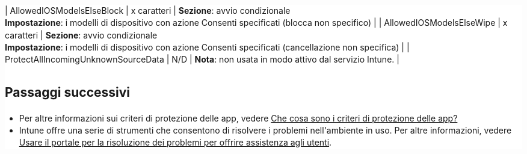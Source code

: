 | AllowedIOSModelsElseBlock              | x caratteri                                                                                                                                                                                                                                                                                           | **Sezione**: avvio condizionale<br>**Impostazione**: i modelli di dispositivo con azione Consenti specificati (blocca non specifico)                                                                                                                                     |
| AllowedIOSModelsElseWipe              | x caratteri                                                                                                                                                                                                                                                                                           | **Sezione**: avvio condizionale<br>**Impostazione**: i modelli di dispositivo con azione Consenti specificati (cancellazione non specifica)                                                                                                                                     |
| ProtectAllIncomingUnknownSourceData              | N/D                                                                                                                                                                                                                                                                                           | **Nota**: non usata in modo attivo dal servizio Intune.                                                                                                                                     |

## <a name="next-steps"></a>Passaggi successivi

- Per altre informazioni sui criteri di protezione delle app, vedere [Che cosa sono i criteri di protezione delle app?](app-protection-policy.md)
- Intune offre una serie di strumenti che consentono di risolvere i problemi nell'ambiente in uso. Per altre informazioni, vedere [Usare il portale per la risoluzione dei problemi per offrire assistenza agli utenti](../fundamentals/help-desk-operators.md).
